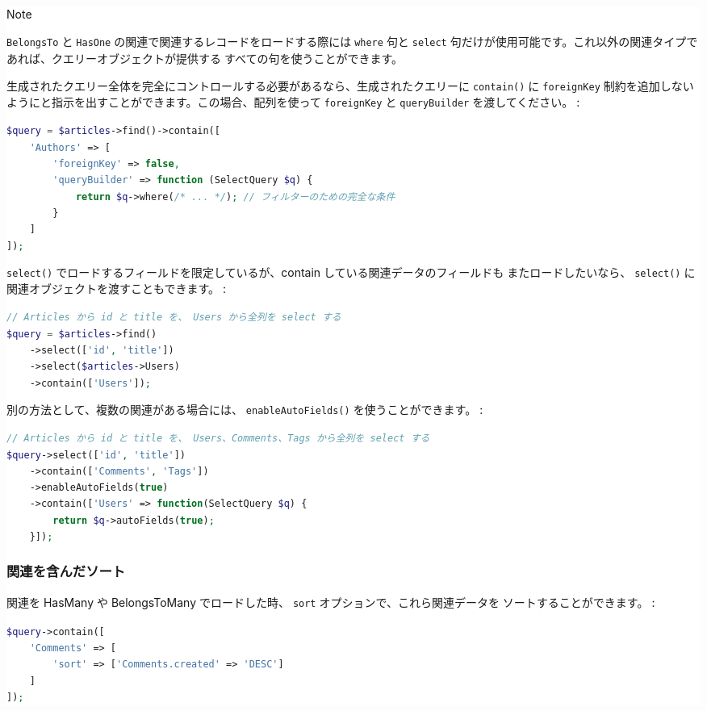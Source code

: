> [!NOTE]
> `BelongsTo` と `HasOne` の関連で関連するレコードをロードする際には `where` 句と
> `select` 句だけが使用可能です。これ以外の関連タイプであれば、クエリーオブジェクトが提供する
> すべての句を使うことができます。

生成されたクエリー全体を完全にコントロールする必要があるなら、生成されたクエリーに `contain()` に
`foreignKey` 制約を追加しないようにと指示を出すことができます。この場合、配列を使って
`foreignKey` と `queryBuilder` を渡してください。 :

``` php
$query = $articles->find()->contain([
    'Authors' => [
        'foreignKey' => false,
        'queryBuilder' => function (SelectQuery $q) {
            return $q->where(/* ... */); // フィルターのための完全な条件
        }
    ]
]);
```

`select()` でロードするフィールドを限定しているが、contain している関連データのフィールドも
またロードしたいなら、 `select()` に関連オブジェクトを渡すこともできます。 :

``` php
// Articles から id と title を、 Users から全列を select する
$query = $articles->find()
    ->select(['id', 'title'])
    ->select($articles->Users)
    ->contain(['Users']);
```

別の方法として、複数の関連がある場合には、 `enableAutoFields()` を使うことができます。 :

``` php
// Articles から id と title を、 Users、Comments、Tags から全列を select する
$query->select(['id', 'title'])
    ->contain(['Comments', 'Tags'])
    ->enableAutoFields(true)
    ->contain(['Users' => function(SelectQuery $q) {
        return $q->autoFields(true);
    }]);
```

### 関連を含んだソート

関連を HasMany や BelongsToMany でロードした時、 `sort` オプションで、これら関連データを
ソートすることができます。 :

``` php
$query->contain([
    'Comments' => [
        'sort' => ['Comments.created' => 'DESC']
    ]
]);
```
